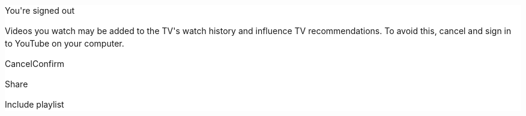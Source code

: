 
















You're signed out



Videos you watch may be added to the TV's watch history and influence TV recommendations. To avoid this, cancel and sign in to YouTube on your computer.



CancelConfirm































Share

Include playlist



























